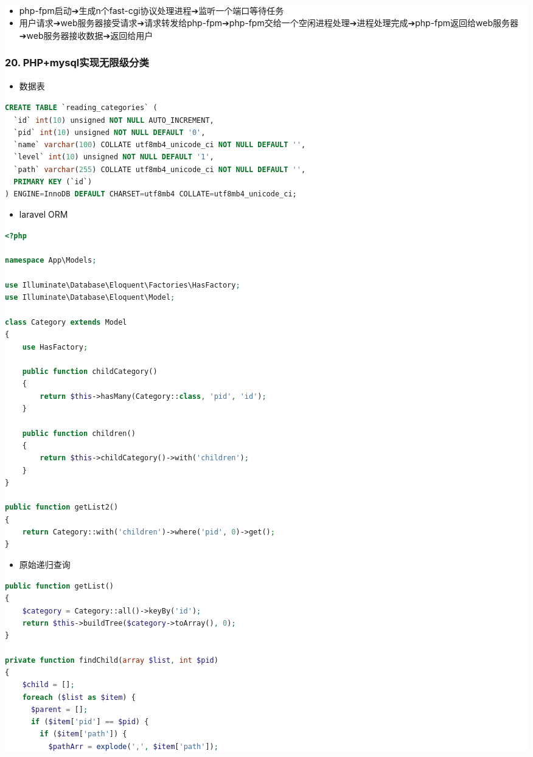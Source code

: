 * php-fpm启动➔生成n个fast-cgi协议处理进程➔监听一个端口等待任务
* 用户请求➔web服务器接受请求➔请求转发给php-fpm➔php-fpm交给一个空闲进程处理➔进程处理完成➔php-fpm返回给web服务器➔web服务器接收数据➔返回给用户

### 20. PHP+mysql实现无限级分类

* 数据表

```sql
CREATE TABLE `reading_categories` (
  `id` int(10) unsigned NOT NULL AUTO_INCREMENT,
  `pid` int(10) unsigned NOT NULL DEFAULT '0',
  `name` varchar(100) COLLATE utf8mb4_unicode_ci NOT NULL DEFAULT '',
  `level` int(10) unsigned NOT NULL DEFAULT '1',
  `path` varchar(255) COLLATE utf8mb4_unicode_ci NOT NULL DEFAULT '',
  PRIMARY KEY (`id`)
) ENGINE=InnoDB DEFAULT CHARSET=utf8mb4 COLLATE=utf8mb4_unicode_ci;
```

* laravel ORM

```php
<?php

namespace App\Models;

use Illuminate\Database\Eloquent\Factories\HasFactory;
use Illuminate\Database\Eloquent\Model;

class Category extends Model
{
    use HasFactory;

    public function childCategory()
    {
        return $this->hasMany(Category::class, 'pid', 'id');
    }

    public function children()
    {
        return $this->childCategory()->with('children');
    }
}

public function getList2()
{
    return Category::with('children')->where('pid', 0)->get();
}

```

* 原始递归查询

```php
public function getList()
{
    $category = Category::all()->keyBy('id');
    return $this->buildTree($category->toArray(), 0);
}

private function findChild(array $list, int $pid)
{
    $child = [];
    foreach ($list as $item) {
      $parent = [];
      if ($item['pid'] == $pid) {
        if ($item['path']) {
          $pathArr = explode(',', $item['path']);
```